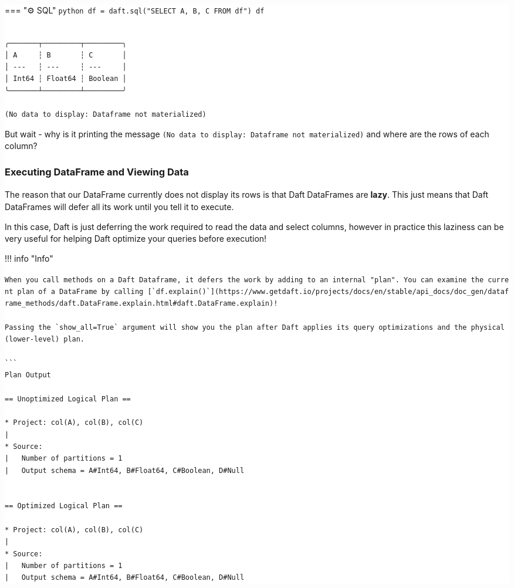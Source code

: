 === "⚙️ SQL"
    ```python
    df = daft.sql("SELECT A, B, C FROM df")
    df
    ```

``` {title="Output"}

╭───────┬─────────┬─────────╮
│ A     ┆ B       ┆ C       │
│ ---   ┆ ---     ┆ ---     │
│ Int64 ┆ Float64 ┆ Boolean │
╰───────┴─────────┴─────────╯

(No data to display: Dataframe not materialized)
```

But wait - why is it printing the message `(No data to display: Dataframe not materialized)` and where are the rows of each column?

### Executing DataFrame and Viewing Data

The reason that our DataFrame currently does not display its rows is that Daft DataFrames are **lazy**. This just means that Daft DataFrames will defer all its work until you tell it to execute.

In this case, Daft is just deferring the work required to read the data and select columns, however in practice this laziness can be very useful for helping Daft optimize your queries before execution!

!!! info "Info"

    When you call methods on a Daft Dataframe, it defers the work by adding to an internal "plan". You can examine the current plan of a DataFrame by calling [`df.explain()`](https://www.getdaft.io/projects/docs/en/stable/api_docs/doc_gen/dataframe_methods/daft.DataFrame.explain.html#daft.DataFrame.explain)!

    Passing the `show_all=True` argument will show you the plan after Daft applies its query optimizations and the physical (lower-level) plan.

    ```
    Plan Output

    == Unoptimized Logical Plan ==

    * Project: col(A), col(B), col(C)
    |
    * Source:
    |   Number of partitions = 1
    |   Output schema = A#Int64, B#Float64, C#Boolean, D#Null


    == Optimized Logical Plan ==

    * Project: col(A), col(B), col(C)
    |
    * Source:
    |   Number of partitions = 1
    |   Output schema = A#Int64, B#Float64, C#Boolean, D#Null
